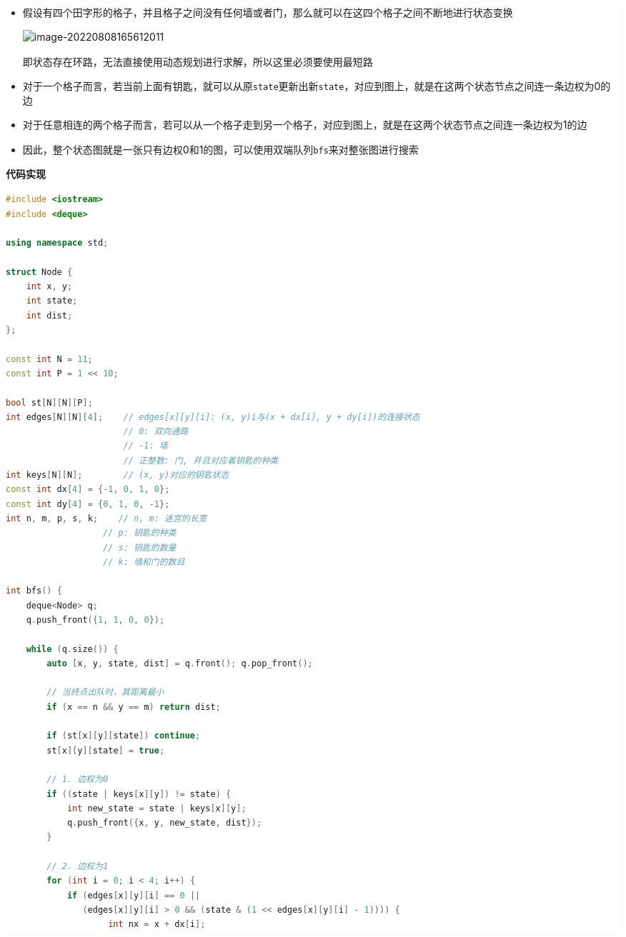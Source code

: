 - 假设有四个田字形的格子，并且格子之间没有任何墙或者门，那么就可以在这四个格子之间不断地进行状态变换

  ![image-20220808165612011](http://www.cdn.liver0377.xyz/typora/202208081656098.png)

  即状态存在环路，无法直接使用动态规划进行求解，所以这里必须要使用最短路


- 对于一个格子而言，若当前上面有钥匙，就可以从原`state`更新出新`state`，对应到图上，就是在这两个状态节点之间连一条边权为0的边
- 对于任意相连的两个格子而言，若可以从一个格子走到另一个格子，对应到图上，就是在这两个状态节点之间连一条边权为1的边
- 因此，整个状态图就是一张只有边权0和1的图，可以使用双端队列`bfs`来对整张图进行搜索


**代码实现**

```cc
#include <iostream>
#include <deque>

using namespace std;

struct Node {
    int x, y;
    int state;
    int dist;
};

const int N = 11;
const int P = 1 << 10;

bool st[N][N][P];
int edges[N][N][4];    // edges[x][y][i]: (x, y)i与(x + dx[i], y + dy[i])的连接状态
                       // 0: 双向通路
                       // -1: 墙
                       // 正整数: 门, 并且对应着钥匙的种类
int keys[N][N];        // (x, y)对应的钥匙状态
const int dx[4] = {-1, 0, 1, 0};
const int dy[4] = {0, 1, 0, -1};
int n, m, p, s, k;    // n, m: 迷宫的长宽
                   // p: 钥匙的种类
                   // s: 钥匙的数量
                   // k: 墙和门的数目
         
int bfs() {
    deque<Node> q;
    q.push_front({1, 1, 0, 0});
    
    while (q.size()) {
        auto [x, y, state, dist] = q.front(); q.pop_front();
        
        // 当终点出队时，其距离最小
        if (x == n && y == m) return dist;
        
        if (st[x][y][state]) continue;
        st[x][y][state] = true;
        
        // 1. 边权为0
        if ((state | keys[x][y]) != state) {
            int new_state = state | keys[x][y];
            q.push_front({x, y, new_state, dist});
        }
        
        // 2. 边权为1
        for (int i = 0; i < 4; i++) {
            if (edges[x][y][i] == 0 ||
               (edges[x][y][i] > 0 && (state & (1 << edges[x][y][i] - 1)))) {
                    int nx = x + dx[i];
```
